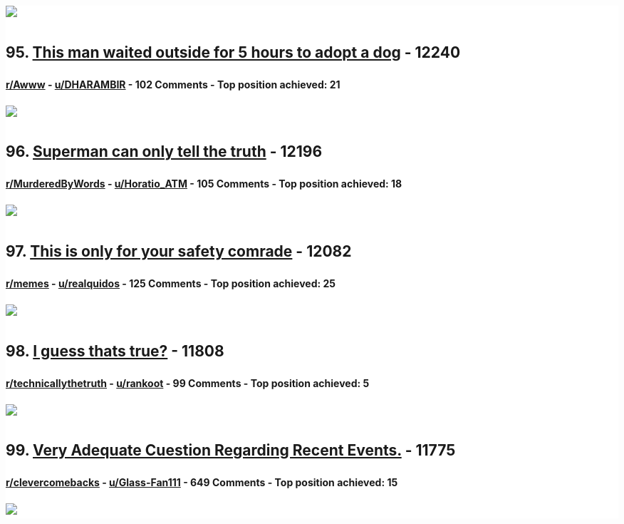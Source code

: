<a href="https://v.redd.it/r5ioeforrlmf1"><img src="https://external-preview.redd.it/MXlpbWV3ZXJybG1mMbwm37zf00RjrasrsSGgnApYRAtYDTxqXjqL-M_kFFKZ.png?width=140&amp;height=111&amp;crop=140:111,smart&amp;format=jpg&amp;v=enabled&amp;lthumb=true&amp;s=877deae2631675e7db4fb03c9b17df5429e0a57f"></img></a>

## 95. [This man waited outside for 5 hours to adopt a dog](http://reddit.com/r/Awww/comments/1n60yzd/this_man_waited_outside_for_5_hours_to_adopt_a_dog/) - 12240
#### [r/Awww](http://reddit.com/r/Awww) - [u/DHARAMBIR](http://reddit.com/u/DHARAMBIR) - 102 Comments - Top position achieved: 21

<a href="https://v.redd.it/uxtcifoscmmf1"><img src="https://external-preview.redd.it/dHJ3eW1mb3NjbW1mMVqdACwNb1bozCLb3A4bb5Wi4rNVgy272oq3bfyzq_ru.png?width=140&amp;height=140&amp;crop=140:140,smart&amp;format=jpg&amp;v=enabled&amp;lthumb=true&amp;s=8e86a6451db34e26e0ccf1a5adeb4173cfd85687"></img></a>

## 96. [Superman can only tell the truth](http://reddit.com/r/MurderedByWords/comments/1n5cmlu/superman_can_only_tell_the_truth/) - 12196
#### [r/MurderedByWords](http://reddit.com/r/MurderedByWords) - [u/Horatio_ATM](http://reddit.com/u/Horatio_ATM) - 105 Comments - Top position achieved: 18

<a href="https://i.redd.it/lwb3yepdpgmf1.jpeg"><img src="https://b.thumbs.redditmedia.com/vdyElxQStir7IlD_5qEbWcJLk9FDNAZ_UpD62JGhL0I.jpg"></img></a>

## 97. [This is only for your safety comrade](http://reddit.com/r/memes/comments/1n5q2p4/this_is_only_for_your_safety_comrade/) - 12082
#### [r/memes](http://reddit.com/r/memes) - [u/realquidos](http://reddit.com/u/realquidos) - 125 Comments - Top position achieved: 25

<a href="https://i.redd.it/n2mhm5robkmf1.png"><img src="https://a.thumbs.redditmedia.com/iX2I5R8u8EHP8AYmsvEdXIkmWJjIu4jQUZLVexBMzX4.jpg"></img></a>

## 98. [I guess thats true?](http://reddit.com/r/technicallythetruth/comments/1n5jguk/i_guess_thats_true/) - 11808
#### [r/technicallythetruth](http://reddit.com/r/technicallythetruth) - [u/rankoot](http://reddit.com/u/rankoot) - 99 Comments - Top position achieved: 5

<a href="https://i.redd.it/r27x6vtanimf1.png"><img src="https://b.thumbs.redditmedia.com/0YeyB26iJQFB58OuwvqF2HPlxOMqOGhhAOd-PsnssGU.jpg"></img></a>

## 99. [Very Adequate Cuestion Regarding Recent Events.](http://reddit.com/r/clevercomebacks/comments/1n5s90z/very_adequate_cuestion_regarding_recent_events/) - 11775
#### [r/clevercomebacks](http://reddit.com/r/clevercomebacks) - [u/Glass-Fan111](http://reddit.com/u/Glass-Fan111) - 649 Comments - Top position achieved: 15

<a href="https://i.redd.it/7mulrpluqkmf1.jpeg"><img src="https://b.thumbs.redditmedia.com/LTmV1I4Uw2LB2izGGhbQ4dkTOSCQD-8MVgE93j1b3SQ.jpg"></img></a>
